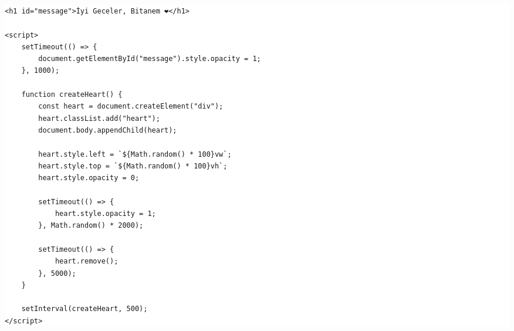     <h1 id="message">İyi Geceler, Bitanem ❤️</h1>
    
    <script>
        setTimeout(() => {
            document.getElementById("message").style.opacity = 1;
        }, 1000);

        function createHeart() {
            const heart = document.createElement("div");
            heart.classList.add("heart");
            document.body.appendChild(heart);

            heart.style.left = `${Math.random() * 100}vw`;
            heart.style.top = `${Math.random() * 100}vh`;
            heart.style.opacity = 0;

            setTimeout(() => {
                heart.style.opacity = 1;
            }, Math.random() * 2000);

            setTimeout(() => {
                heart.remove();
            }, 5000);
        }

        setInterval(createHeart, 500);
    </script>
</body>
</html>
